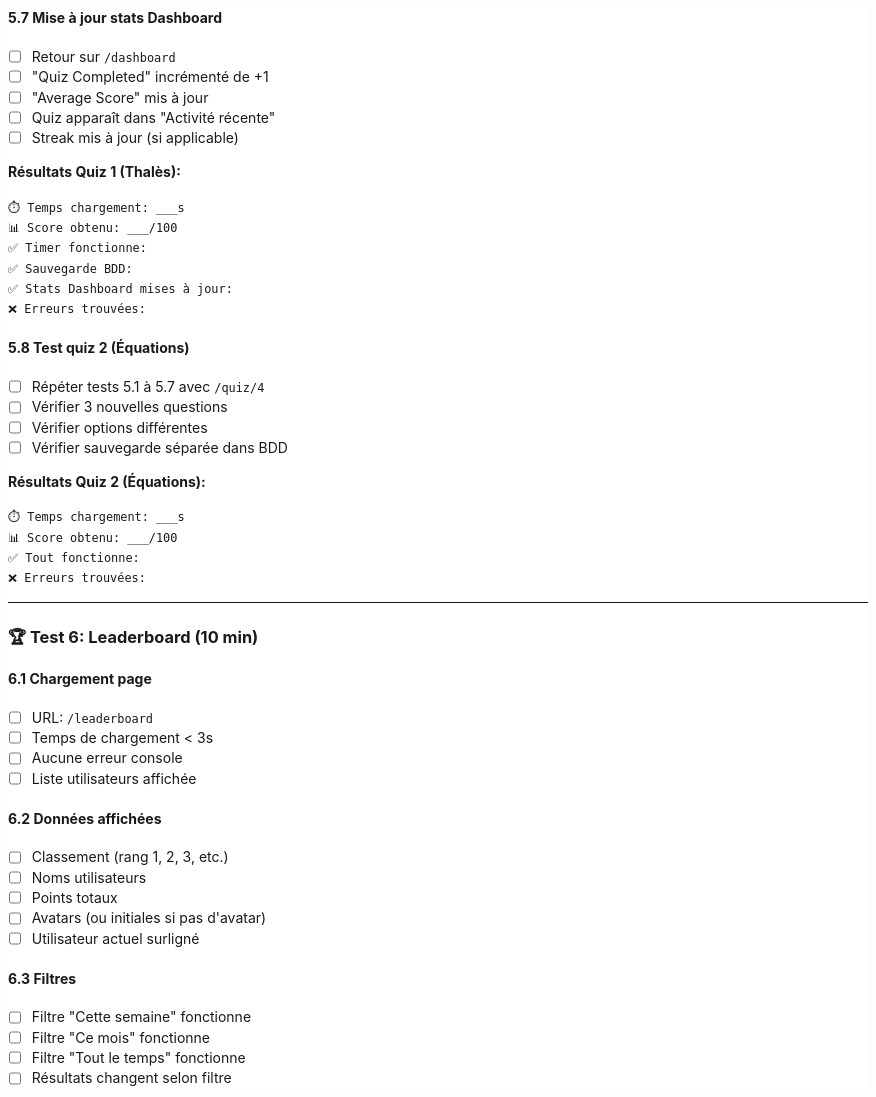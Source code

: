 #### 5.7 Mise à jour stats Dashboard
- [ ] Retour sur `/dashboard`
- [ ] "Quiz Completed" incrémenté de +1
- [ ] "Average Score" mis à jour
- [ ] Quiz apparaît dans "Activité récente"
- [ ] Streak mis à jour (si applicable)

**Résultats Quiz 1 (Thalès):**
```
⏱️ Temps chargement: ___s
📊 Score obtenu: ___/100
✅ Timer fonctionne: 
✅ Sauvegarde BDD: 
✅ Stats Dashboard mises à jour: 
❌ Erreurs trouvées: 
```

#### 5.8 Test quiz 2 (Équations)
- [ ] Répéter tests 5.1 à 5.7 avec `/quiz/4`
- [ ] Vérifier 3 nouvelles questions
- [ ] Vérifier options différentes
- [ ] Vérifier sauvegarde séparée dans BDD

**Résultats Quiz 2 (Équations):**
```
⏱️ Temps chargement: ___s
📊 Score obtenu: ___/100
✅ Tout fonctionne: 
❌ Erreurs trouvées: 
```

---

### 🏆 **Test 6: Leaderboard** (10 min)

#### 6.1 Chargement page
- [ ] URL: `/leaderboard`
- [ ] Temps de chargement < 3s
- [ ] Aucune erreur console
- [ ] Liste utilisateurs affichée

#### 6.2 Données affichées
- [ ] Classement (rang 1, 2, 3, etc.)
- [ ] Noms utilisateurs
- [ ] Points totaux
- [ ] Avatars (ou initiales si pas d'avatar)
- [ ] Utilisateur actuel surligné

#### 6.3 Filtres
- [ ] Filtre "Cette semaine" fonctionne
- [ ] Filtre "Ce mois" fonctionne
- [ ] Filtre "Tout le temps" fonctionne
- [ ] Résultats changent selon filtre
